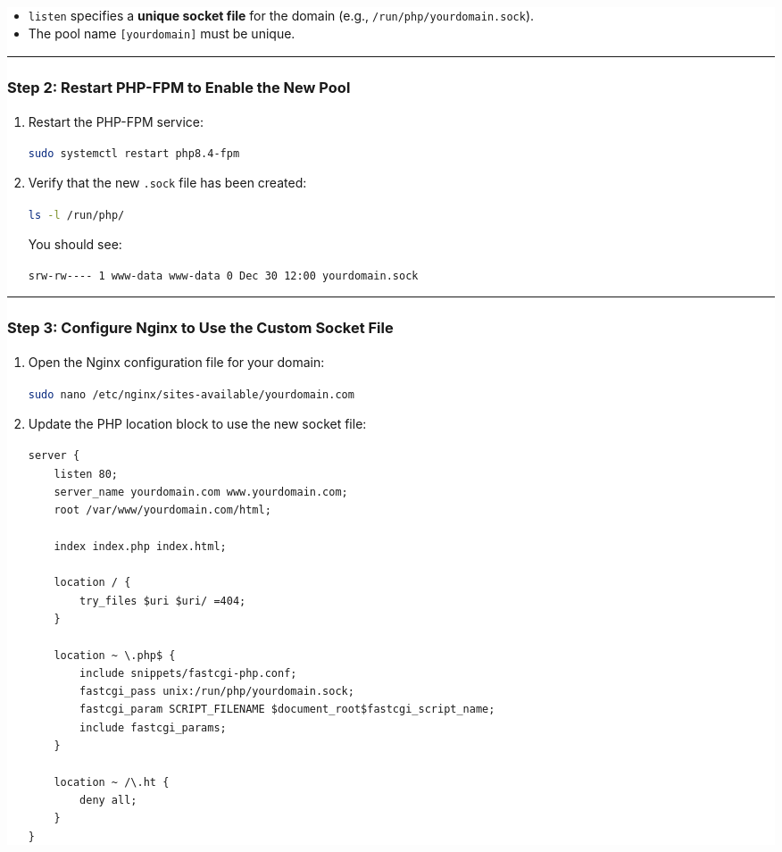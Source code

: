    - `listen` specifies a **unique socket file** for the domain (e.g., `/run/php/yourdomain.sock`).
   - The pool name `[yourdomain]` must be unique.

---

### Step 2: Restart PHP-FPM to Enable the New Pool

1. Restart the PHP-FPM service:
   ```bash
   sudo systemctl restart php8.4-fpm
   ```

2. Verify that the new `.sock` file has been created:
   ```bash
   ls -l /run/php/
   ```

   You should see:
   ```
   srw-rw---- 1 www-data www-data 0 Dec 30 12:00 yourdomain.sock
   ```

---

### Step 3: Configure Nginx to Use the Custom Socket File

1. Open the Nginx configuration file for your domain:
   ```bash
   sudo nano /etc/nginx/sites-available/yourdomain.com
   ```

2. Update the PHP location block to use the new socket file:

   ```nginx
   server {
       listen 80;
       server_name yourdomain.com www.yourdomain.com;
       root /var/www/yourdomain.com/html;

       index index.php index.html;

       location / {
           try_files $uri $uri/ =404;
       }

       location ~ \.php$ {
           include snippets/fastcgi-php.conf;
           fastcgi_pass unix:/run/php/yourdomain.sock;
           fastcgi_param SCRIPT_FILENAME $document_root$fastcgi_script_name;
           include fastcgi_params;
       }

       location ~ /\.ht {
           deny all;
       }
   }
   ```
